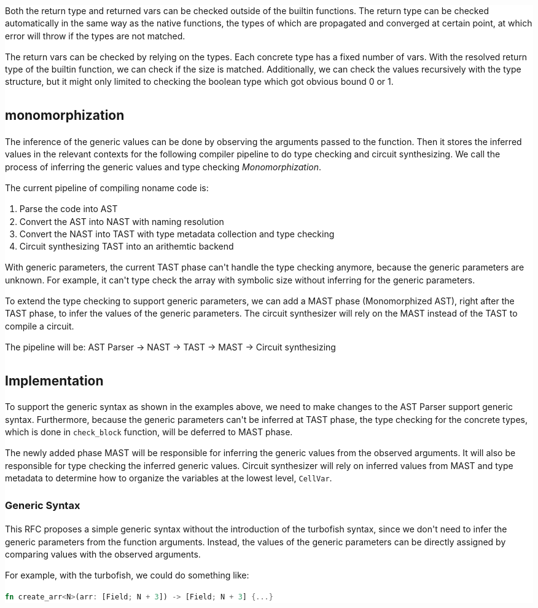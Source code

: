 Both the return type and returned vars can be checked outside of the builtin functions. The return type can be checked automatically in the same way as the native functions, the types of which are propagated and converged at certain point, at which error will throw if the types are not matched.

The return vars can be checked by relying on the types. Each concrete type has a fixed number of vars. With the resolved return type of the builtin function, we can check if the size is matched. Additionally, we can check the values recursively with the type structure, but it might only limited to checking the boolean type which got obvious bound 0 or 1.


## monomorphization
The inference of the generic values can be done by observing the arguments passed to the function. Then it stores the inferred values in the relevant contexts for the following compiler pipeline to do type checking and circuit synthesizing. We call the process of inferring the generic values and type checking _Monomorphization_.

The current pipeline of compiling noname code is:
1. Parse the code into AST
2. Convert the AST into NAST with naming resolution
3. Convert the NAST into TAST with type metadata collection and type checking
4. Circuit synthesizing TAST into an arithemtic backend

With generic parameters, the current TAST phase can't handle the type checking anymore, because the generic parameters are unknown. For example, it can't type check the array with symbolic size without inferring for the generic parameters.

To extend the type checking to support generic parameters, we can add a MAST phase (Monomorphized AST), right after the TAST phase, to infer the values of the generic parameters. The circuit synthesizer will rely on the MAST instead of the TAST to compile a circuit.

The pipeline will be: AST Parser -> NAST -> TAST -> MAST -> Circuit synthesizing

## Implementation
To support the generic syntax as shown in the examples above, we need to make changes to the AST Parser support generic syntax. Furthermore, because the generic parameters can't be inferred at TAST phase, the type checking for the concrete types, which is done in `check_block` function, will be deferred to MAST phase.

The newly added phase MAST will be responsible for inferring the generic values from the observed arguments. It will also be responsible for type checking the inferred generic values. Circuit synthesizer will rely on inferred values from MAST and type metadata to determine how to organize the variables at the lowest level, `CellVar`.

### Generic Syntax

This RFC proposes a simple generic syntax without the introduction of the turbofish syntax, since we don't need to infer the generic parameters from the function arguments. Instead, the values of the generic parameters can be directly assigned by comparing values with the observed arguments.

For example, with the turbofish, we could do something like:

```rust
fn create_arr<N>(arr: [Field; N + 3]) -> [Field; N + 3] {...}
```
